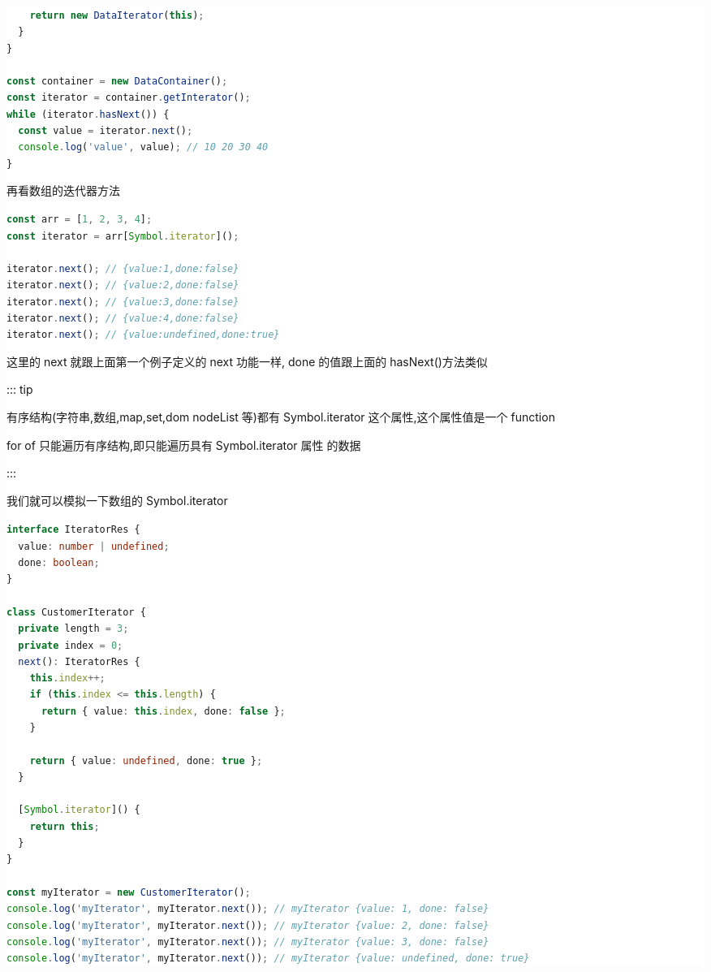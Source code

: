 ```ts
    return new DataIterator(this);
  }
}

const container = new DataContainer();
const iterator = container.getInterator();
while (iterator.hasNext()) {
  const value = iterator.next();
  console.log('value', value); // 10 20 30 40
}
```

再看数组的迭代器方法

```js
const arr = [1, 2, 3, 4];
const iterator = arr[Symbol.iterator]();

iterator.next(); // {value:1,done:false}
iterator.next(); // {value:2,done:false}
iterator.next(); // {value:3,done:false}
iterator.next(); // {value:4,done:false}
iterator.next(); // {value:undefined,done:true}
```

这里的 next 就跟上面第一个例子定义的 next 功能一样, done 的值跟上面的 hasNext()方法类似

::: tip

有序结构(字符串,数组,map,set,dom nodeList 等)都有 Symbol.iterator 这个属性,这个属性值是一个 function

for of 只能遍历有序结构,即只能遍历具有 Symbol.iterator 属性 的数据

:::

我们就可以模拟一下数组的 Symbol.iterator

```ts
interface IteratorRes {
  value: number | undefined;
  done: boolean;
}

class CustomerIterator {
  private length = 3;
  private index = 0;
  next(): IteratorRes {
    this.index++;
    if (this.index <= this.length) {
      return { value: this.index, done: false };
    }

    return { value: undefined, done: true };
  }

  [Symbol.iterator]() {
    return this;
  }
}

const myIterator = new CustomerIterator();
console.log('myIterator', myIterator.next()); // myIterator {value: 1, done: false}
console.log('myIterator', myIterator.next()); // myIterator {value: 2, done: false}
console.log('myIterator', myIterator.next()); // myIterator {value: 3, done: false}
console.log('myIterator', myIterator.next()); // myIterator {value: undefined, done: true}
```


  [key: string]: string;